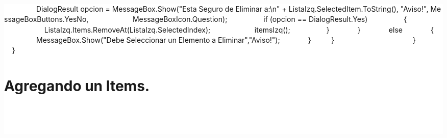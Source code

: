 &nbsp;&nbsp;&nbsp;&nbsp;&nbsp;&nbsp;&nbsp;&nbsp;&nbsp;&nbsp;&nbsp;&nbsp;&nbsp;&nbsp;&nbsp;&nbsp;DialogResult&nbsp;opcion&nbsp;=&nbsp;MessageBox.Show(<span class="cs__string">&quot;Esta&nbsp;Seguro&nbsp;de&nbsp;Eliminar&nbsp;a:\n&quot;</span>&nbsp;&#43;&nbsp;ListaIzq.SelectedItem.ToString(),&nbsp;<span class="cs__string">&quot;Aviso!&quot;</span>,&nbsp;MessageBoxButtons.YesNo,&nbsp;
&nbsp;&nbsp;&nbsp;&nbsp;&nbsp;&nbsp;&nbsp;&nbsp;&nbsp;&nbsp;&nbsp;&nbsp;&nbsp;&nbsp;&nbsp;&nbsp;&nbsp;&nbsp;&nbsp;&nbsp;MessageBoxIcon.Question);&nbsp;
&nbsp;&nbsp;&nbsp;&nbsp;&nbsp;&nbsp;&nbsp;&nbsp;&nbsp;&nbsp;&nbsp;&nbsp;&nbsp;&nbsp;&nbsp;&nbsp;<span class="cs__keyword">if</span>&nbsp;(opcion&nbsp;==&nbsp;DialogResult.Yes)&nbsp;
&nbsp;&nbsp;&nbsp;&nbsp;&nbsp;&nbsp;&nbsp;&nbsp;&nbsp;&nbsp;&nbsp;&nbsp;&nbsp;&nbsp;&nbsp;&nbsp;{&nbsp;
&nbsp;&nbsp;&nbsp;&nbsp;&nbsp;&nbsp;&nbsp;&nbsp;&nbsp;&nbsp;&nbsp;&nbsp;&nbsp;&nbsp;&nbsp;&nbsp;&nbsp;&nbsp;&nbsp;&nbsp;ListaIzq.Items.RemoveAt(ListaIzq.SelectedIndex);&nbsp;
&nbsp;&nbsp;&nbsp;&nbsp;&nbsp;&nbsp;&nbsp;&nbsp;&nbsp;&nbsp;&nbsp;&nbsp;&nbsp;&nbsp;&nbsp;&nbsp;&nbsp;&nbsp;&nbsp;&nbsp;itemsIzq();&nbsp;
&nbsp;&nbsp;&nbsp;&nbsp;&nbsp;&nbsp;&nbsp;&nbsp;&nbsp;&nbsp;&nbsp;&nbsp;&nbsp;&nbsp;&nbsp;&nbsp;}&nbsp;
&nbsp;&nbsp;&nbsp;&nbsp;&nbsp;&nbsp;&nbsp;&nbsp;&nbsp;&nbsp;&nbsp;&nbsp;}&nbsp;
&nbsp;&nbsp;&nbsp;&nbsp;&nbsp;&nbsp;&nbsp;&nbsp;&nbsp;&nbsp;&nbsp;&nbsp;<span class="cs__keyword">else</span>&nbsp;
&nbsp;&nbsp;&nbsp;&nbsp;&nbsp;&nbsp;&nbsp;&nbsp;&nbsp;&nbsp;&nbsp;&nbsp;{&nbsp;
&nbsp;&nbsp;&nbsp;&nbsp;&nbsp;&nbsp;&nbsp;&nbsp;&nbsp;&nbsp;&nbsp;&nbsp;&nbsp;&nbsp;&nbsp;&nbsp;MessageBox.Show(<span class="cs__string">&quot;Debe&nbsp;Seleccionar&nbsp;un&nbsp;Elemento&nbsp;a&nbsp;Eliminar&quot;</span>,<span class="cs__string">&quot;Aviso!&quot;</span>);&nbsp;
&nbsp;&nbsp;&nbsp;&nbsp;&nbsp;&nbsp;&nbsp;&nbsp;&nbsp;&nbsp;&nbsp;&nbsp;}&nbsp;
&nbsp;&nbsp;&nbsp;&nbsp;&nbsp;&nbsp;&nbsp;&nbsp;}&nbsp;
&nbsp;
&nbsp;
&nbsp;&nbsp;&nbsp;&nbsp;&nbsp;&nbsp;&nbsp;&nbsp;&nbsp;
&nbsp;&nbsp;&nbsp;&nbsp;&nbsp;&nbsp;&nbsp;&nbsp;
&nbsp;
&nbsp;
&nbsp;
&nbsp;&nbsp;&nbsp;&nbsp;&nbsp;&nbsp;&nbsp;&nbsp;}&nbsp;
&nbsp;&nbsp;&nbsp;&nbsp;&nbsp;
&nbsp;
&nbsp;
&nbsp;&nbsp;&nbsp;&nbsp;}</pre>
</div>
</div>
</div>
<h1>Agregando un Items.</h1>
<p>&nbsp;</p>
<p>&nbsp;</p>